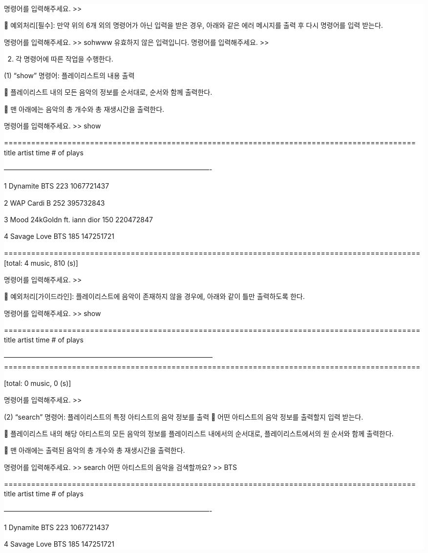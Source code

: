 명령어를 입력해주세요. &gt;&gt;

 예외처리[필수]: 만약 위의 6개 외의 명령어가 아닌 입력을 받은 경우, 아래와 같은 에러 메시지를 출력 후 다시 명령어를 입력 받는다.

명령어를 입력해주세요. &gt;&gt; sohwww 유효하지 않은 입력입니다. 명령어를 입력해주세요. &gt;&gt;

2. 각 명령어에 따른 작업을 수행한다.

(1) “show” 명령어: 플레이리스트의 내용 출력

 플레이리스트 내의 모든 음악의 정보를 순서대로, 순서와 함께 출력한다.

 맨 아래에는 음악의 총 개수와 총 재생시간을 출력한다.

명령어를 입력해주세요. &gt;&gt; show

=========================================================================================== title artist time # of plays

——————————————————————————————-

1 Dynamite BTS 223 1067721437

2 WAP Cardi B 252 395732843

3 Mood 24kGoldn ft. iann dior 150 220472847

4 Savage Love BTS 185 147251721

============================================================================================ [total: 4 music, 810 (s)]

명령어를 입력해주세요. &gt;&gt;

 예외처리[가이드라인]: 플레이리스트에 음악이 존재하지 않을 경우에, 아래와 같이 틀만 출력하도록 한다.

명령어를 입력해주세요. &gt;&gt; show

============================================================================================ title artist time # of plays

——————————————————————————————– ============================================================================================

[total: 0 music, 0 (s)]

명령어를 입력해주세요. &gt;&gt;

(2) “search” 명령어: 플레이리스트의 특정 아티스트의 음악 정보를 출력  어떤 아티스트의 음악 정보를 출력할지 입력 받는다.

 플레이리스트 내의 해당 아티스트의 모든 음악의 정보를 플레이리스트 내에서의 순서대로, 플레이리스트에서의 원 순서와 함께 출력한다.

 맨 아래에는 출력된 음악의 총 개수와 총 재생시간을 출력한다.

명령어를 입력해주세요. &gt;&gt; search 어떤 아티스트의 음악을 검색할까요? &gt;&gt; BTS

=========================================================================================== title artist time # of plays

——————————————————————————————-

1 Dynamite BTS 223 1067721437

4 Savage Love BTS 185 147251721
